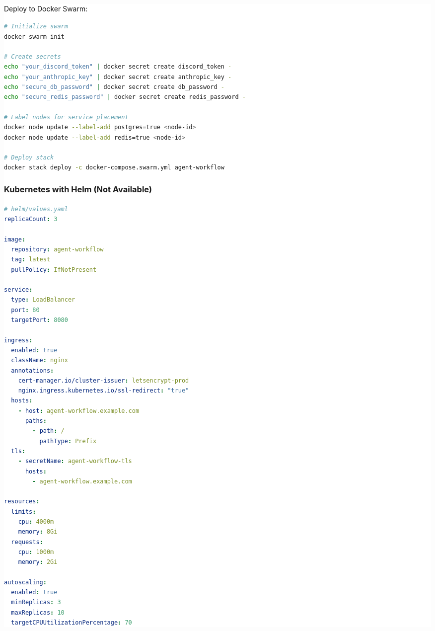 Deploy to Docker Swarm:

```bash
# Initialize swarm
docker swarm init

# Create secrets
echo "your_discord_token" | docker secret create discord_token -
echo "your_anthropic_key" | docker secret create anthropic_key -
echo "secure_db_password" | docker secret create db_password -
echo "secure_redis_password" | docker secret create redis_password -

# Label nodes for service placement
docker node update --label-add postgres=true <node-id>
docker node update --label-add redis=true <node-id>

# Deploy stack
docker stack deploy -c docker-compose.swarm.yml agent-workflow
```

### Kubernetes with Helm (Not Available)

```yaml
# helm/values.yaml
replicaCount: 3

image:
  repository: agent-workflow
  tag: latest
  pullPolicy: IfNotPresent

service:
  type: LoadBalancer
  port: 80
  targetPort: 8080

ingress:
  enabled: true
  className: nginx
  annotations:
    cert-manager.io/cluster-issuer: letsencrypt-prod
    nginx.ingress.kubernetes.io/ssl-redirect: "true"
  hosts:
    - host: agent-workflow.example.com
      paths:
        - path: /
          pathType: Prefix
  tls:
    - secretName: agent-workflow-tls
      hosts:
        - agent-workflow.example.com

resources:
  limits:
    cpu: 4000m
    memory: 8Gi
  requests:
    cpu: 1000m
    memory: 2Gi

autoscaling:
  enabled: true
  minReplicas: 3
  maxReplicas: 10
  targetCPUUtilizationPercentage: 70
```